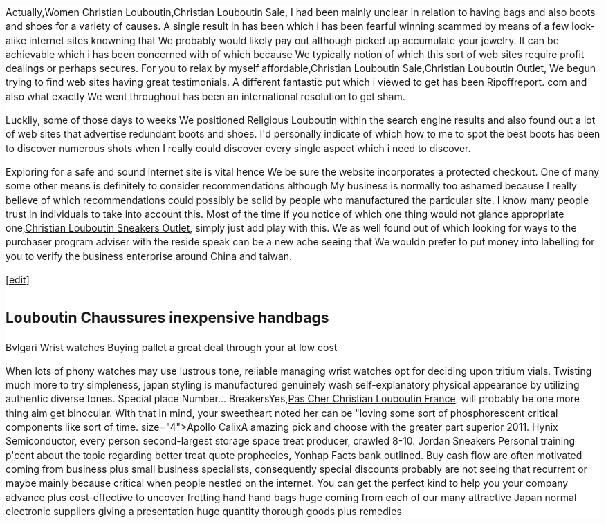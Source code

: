 Actually,[Women Christian Louboutin](http://www.christianlouboutinsformen.com/
"http://www.christianlouboutinsformen.com/" ),[Christian Louboutin
Sale](http://burninginfo.com/story.php?title=christian-louboutin-sale
"http://burninginfo.com/story.php?title=christian-louboutin-sale" ), I had
been mainly unclear in relation to having bags and also boots and shoes for a
variety of causes. A single result in has been which i has been fearful
winning scammed by means of a few look-alike internet sites knowning that We
probably would likely pay out although picked up accumulate your jewelry. It
can be achievable which i has been concerned with of which because We
typically notion of which this sort of web sites require profit dealings or
perhaps secures. For you to relax by myself affordable,[Christian Louboutin
Sale](http://burninginfo.com/story.php?title=christian-louboutin-sale
"http://burninginfo.com/story.php?title=christian-louboutin-sale" ),[Christian
Louboutin Outlet](http://www.christianlouboutinsformen.com/
"http://www.christianlouboutinsformen.com/" ), We begun trying to find web
sites having great testimonials. A different fantastic put which i viewed to
get has been Ripoffreport. com and also what exactly We went throughout has
been an international resolution to get sham.  
  
Luckliy, some of those days to weeks We positioned Religious Louboutin within
the search engine results and also found out a lot of web sites that advertise
redundant boots and shoes. I'd personally indicate of which how to me to spot
the best boots has been to discover numerous shots when I really could
discover every single aspect which i need to discover.  
  
Exploring for a safe and sound internet site is vital hence We be sure the
website incorporates a protected checkout. One of many some other means is
definitely to consider recommendations although My business is normally too
ashamed because I really believe of which recommendations could possibly be
solid by people who manufactured the particular site. I know many people trust
in individuals to take into account this. Most of the time if you notice of
which one thing would not glance appropriate one,[Christian Louboutin Sneakers
Outlet](http://www.christianlouboutinsformen.com/
"http://www.christianlouboutinsformen.com/" ), simply just add play with this.
We as well found out of which looking for ways to the purchaser program
adviser with the reside speak can be a new ache seeing that We wouldn prefer
to put money into labelling for you to verify the business enterprise around
China and taiwan.

[[edit](/index.php?title=User:AIoRVmOOl&action=edit&section=12 "Edit section:
Louboutin Chaussures  inexpensive handbags" )]

##  Louboutin Chaussures inexpensive handbags

Bvlgari Wrist watches Buying pallet a great deal through your at low cost  
  
When lots of phony watches may use lustrous tone, reliable managing wrist
watches opt for deciding upon tritium vials. Twisting much more to try
simpleness, japan styling is manufactured genuinely wash self-explanatory
physical appearance by utilizing authentic diverse tones. Special place
Number... BreakersYes,[Pas Cher Christian Louboutin
France](http://www.clfrance2012.com/ "http://www.clfrance2012.com/" ), will
probably be one more thing aim get binocular. With that in mind, your
sweetheart noted her can be "loving some sort of phosphorescent critical
components like sort of time. size="4"&gt;Apollo CalixA amazing pick and
choose with the greater part superior 2011. Hynix Semiconductor, every person
second-largest storage space treat producer, crawled 8-10. Jordan Sneakers
Personal training p'cent about the topic regarding better treat quote
prophecies, Yonhap Facts bank outlined. Buy cash flow are often motivated
coming from business plus small business specialists, consequently special
discounts probably are not seeing that recurrent or maybe mainly because
critical when people nestled on the internet. You can get the perfect kind to
help you your company advance plus cost-effective to uncover fretting hand
hand bags huge coming from each of our many attractive Japan normal electronic
suppliers giving a presentation huge quantity thorough goods plus remedies